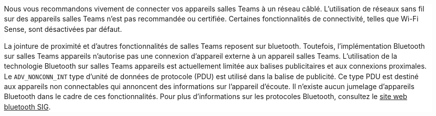 Nous vous recommandons vivement de connecter vos appareils salles Teams à un réseau câblé. L’utilisation de réseaux sans fil sur des appareils salles Teams n’est pas recommandée ou certifiée. Certaines fonctionnalités de connectivité, telles que Wi-Fi Sense, sont désactivées par défaut.

La jointure de proximité et d’autres fonctionnalités de salles Teams reposent sur bluetooth. Toutefois, l’implémentation Bluetooth sur salles Teams appareils n’autorise pas une connexion d’appareil externe à un appareil salles Teams. L’utilisation de la technologie Bluetooth sur salles Teams appareils est actuellement limitée aux balises publicitaires et aux connexions proximales. Le `ADV_NONCONN_INT` type d’unité de données de protocole (PDU) est utilisé dans la balise de publicité. Ce type PDU est destiné aux appareils non connectables qui annoncent des informations sur l’appareil d’écoute. Il n’existe aucun jumelage d’appareils Bluetooth dans le cadre de ces fonctionnalités. Pour plus d’informations sur les protocoles Bluetooth, consultez le [site web bluetooth SIG](https://www.bluetooth.com/blog/bluetooth-low-energy-it-starts-with-advertising/).
